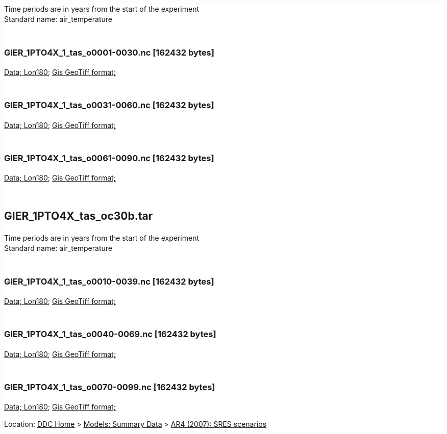 Time periods are in years from the start of the experiment<br/>
Standard name: air_temperature<br>
<br/><h3>GIER_1PTO4X_1_tas_o0001-0030.nc [162432 bytes]</h3>
<a href="http://apps.ipcc-data.org/cgi-bin/downl/ar4_nc/tas/GIER_1PTO4X_1_tas_o0001-0030.nc">Data; </a><a href="http://apps.ipcc-data.org/cgi-bin/downl/ar4_nc/tas/GIER_1PTO4X_1_tas_o0001-0030.cyto180.nc"> Lon180</a>; <a href="/cgi-bin/downl/ar4_tif/tas/GIER_1PTO4X_1_tas_o0001-0030.zip">Gis GeoTiff format; </a><br/>
<br/><h3>GIER_1PTO4X_1_tas_o0031-0060.nc [162432 bytes]</h3>
<a href="http://apps.ipcc-data.org/cgi-bin/downl/ar4_nc/tas/GIER_1PTO4X_1_tas_o0031-0060.nc">Data; </a><a href="http://apps.ipcc-data.org/cgi-bin/downl/ar4_nc/tas/GIER_1PTO4X_1_tas_o0031-0060.cyto180.nc"> Lon180</a>; <a href="/cgi-bin/downl/ar4_tif/tas/GIER_1PTO4X_1_tas_o0031-0060.zip">Gis GeoTiff format; </a><br/>
<br/><h3>GIER_1PTO4X_1_tas_o0061-0090.nc [162432 bytes]</h3>
<a href="http://apps.ipcc-data.org/cgi-bin/downl/ar4_nc/tas/GIER_1PTO4X_1_tas_o0061-0090.nc">Data; </a><a href="http://apps.ipcc-data.org/cgi-bin/downl/ar4_nc/tas/GIER_1PTO4X_1_tas_o0061-0090.cyto180.nc"> Lon180</a>; <a href="/cgi-bin/downl/ar4_tif/tas/GIER_1PTO4X_1_tas_o0061-0090.zip">Gis GeoTiff format; </a><br/>
<br/><h2>GIER_1PTO4X_tas_oc30b.tar</h2>
Time periods are in years from the start of the experiment<br/>
Standard name: air_temperature<br>
<br/><h3>GIER_1PTO4X_1_tas_o0010-0039.nc [162432 bytes]</h3>
<a href="http://apps.ipcc-data.org/cgi-bin/downl/ar4_nc/tas/GIER_1PTO4X_1_tas_o0010-0039.nc">Data; </a><a href="http://apps.ipcc-data.org/cgi-bin/downl/ar4_nc/tas/GIER_1PTO4X_1_tas_o0010-0039.cyto180.nc"> Lon180</a>; <a href="/cgi-bin/downl/ar4_tif/tas/GIER_1PTO4X_1_tas_o0010-0039.zip">Gis GeoTiff format; </a><br/>
<br/><h3>GIER_1PTO4X_1_tas_o0040-0069.nc [162432 bytes]</h3>
<a href="http://apps.ipcc-data.org/cgi-bin/downl/ar4_nc/tas/GIER_1PTO4X_1_tas_o0040-0069.nc">Data; </a><a href="http://apps.ipcc-data.org/cgi-bin/downl/ar4_nc/tas/GIER_1PTO4X_1_tas_o0040-0069.cyto180.nc"> Lon180</a>; <a href="/cgi-bin/downl/ar4_tif/tas/GIER_1PTO4X_1_tas_o0040-0069.zip">Gis GeoTiff format; </a><br/>
<br/><h3>GIER_1PTO4X_1_tas_o0070-0099.nc [162432 bytes]</h3>
<a href="http://apps.ipcc-data.org/cgi-bin/downl/ar4_nc/tas/GIER_1PTO4X_1_tas_o0070-0099.nc">Data; </a><a href="http://apps.ipcc-data.org/cgi-bin/downl/ar4_nc/tas/GIER_1PTO4X_1_tas_o0070-0099.cyto180.nc"> Lon180</a>; <a href="/cgi-bin/downl/ar4_tif/tas/GIER_1PTO4X_1_tas_o0070-0099.zip">Gis GeoTiff format; </a><br/>

<div id="breadcrumb2" align="left">
Location: <a href="/index.html">DDC Home</a> > <a href="/sim/gcm_clim/">Models: Summary Data</a>
> <a href="/sim/gcm_clim/SRES_AR4/index.html">AR4 (2007): SRES scenarios</a>
</div>
</td></tr></table>
